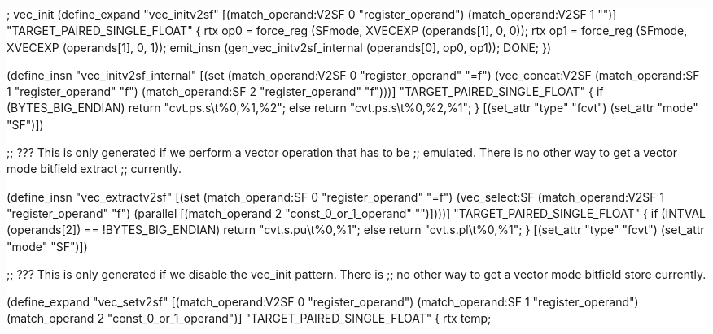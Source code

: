 ; vec_init
(define_expand "vec_initv2sf"
  [(match_operand:V2SF 0 "register_operand")
   (match_operand:V2SF 1 "")]
  "TARGET_PAIRED_SINGLE_FLOAT"
{
  rtx op0 = force_reg (SFmode, XVECEXP (operands[1], 0, 0));
  rtx op1 = force_reg (SFmode, XVECEXP (operands[1], 0, 1));
  emit_insn (gen_vec_initv2sf_internal (operands[0], op0, op1));
  DONE;
})

(define_insn "vec_initv2sf_internal"
  [(set (match_operand:V2SF 0 "register_operand" "=f")
        (vec_concat:V2SF
         (match_operand:SF 1 "register_operand" "f")
         (match_operand:SF 2 "register_operand" "f")))]
  "TARGET_PAIRED_SINGLE_FLOAT"
{
  if (BYTES_BIG_ENDIAN)
    return "cvt.ps.s\t%0,%1,%2";
  else
    return "cvt.ps.s\t%0,%2,%1";
}
  [(set_attr "type" "fcvt")
   (set_attr "mode" "SF")])

;; ??? This is only generated if we perform a vector operation that has to be
;; emulated.  There is no other way to get a vector mode bitfield extract
;; currently.

(define_insn "vec_extractv2sf"
  [(set (match_operand:SF 0 "register_operand" "=f")
        (vec_select:SF (match_operand:V2SF 1 "register_operand" "f")
                       (parallel
                        [(match_operand 2 "const_0_or_1_operand" "")])))]
  "TARGET_PAIRED_SINGLE_FLOAT"
{
  if (INTVAL (operands[2]) == !BYTES_BIG_ENDIAN)
    return "cvt.s.pu\t%0,%1";
  else
    return "cvt.s.pl\t%0,%1";
}
  [(set_attr "type" "fcvt")
   (set_attr "mode" "SF")])

;; ??? This is only generated if we disable the vec_init pattern.  There is
;; no other way to get a vector mode bitfield store currently.

(define_expand "vec_setv2sf"
  [(match_operand:V2SF 0 "register_operand")
   (match_operand:SF 1 "register_operand")
   (match_operand 2 "const_0_or_1_operand")]
  "TARGET_PAIRED_SINGLE_FLOAT"
{
  rtx temp;
